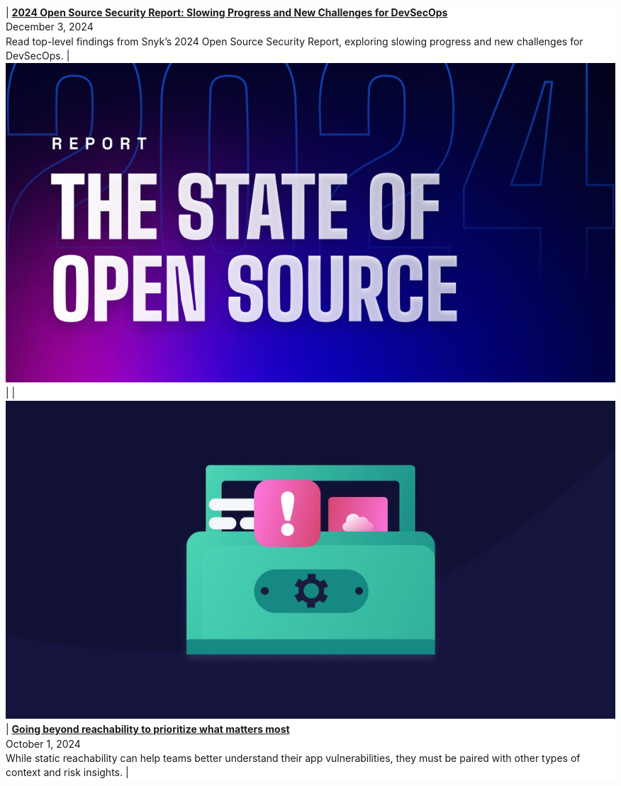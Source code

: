 | [**2024 Open Source Security Report: Slowing Progress and New Challenges for DevSecOps**](https://snyk.io/blog/2024-open-source-security-report-slowing-progress-and-new-challenges-for/)<br>December 3, 2024<br>Read top-level findings from Snyk’s 2024 Open Source Security Report, exploring slowing progress and new challenges for DevSecOps. | [![Thumbnail](/assets/images/thumbnails/2024OpenSourceSecurityReportSlowingProgressandNewC.png)](https://snyk.io/blog/2024-open-source-security-report-slowing-progress-and-new-challenges-for/) |
| [![Thumbnail](/assets/images/thumbnails/Goingbeyondreachabilitytoprioritizewhatmattersmost.jpg)](https://snyk.io/blog/Reachability-for-vuln-prioritization/) | [**Going beyond reachability to prioritize what matters most**](https://snyk.io/blog/Reachability-for-vuln-prioritization/)<br>October 1, 2024<br>While static reachability can help teams better understand their app vulnerabilities, they must be paired with other types of context and risk insights. |